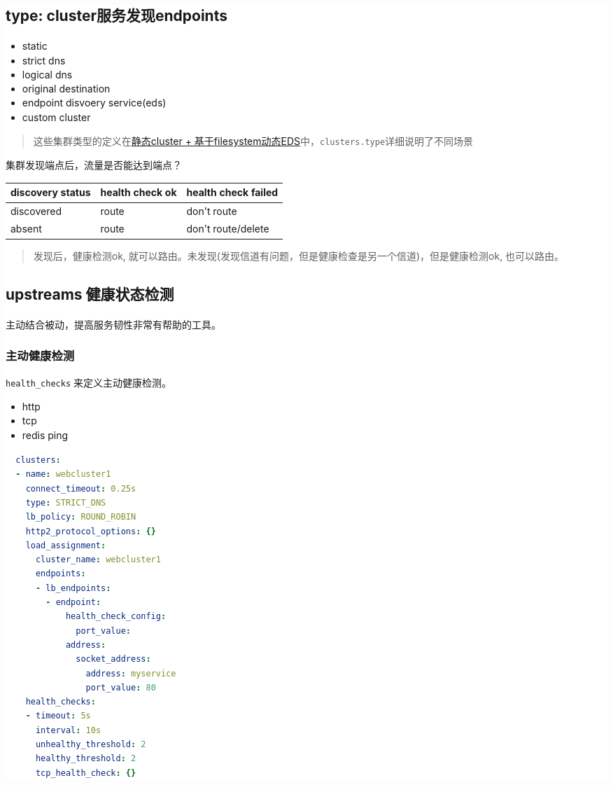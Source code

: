 


## type: cluster服务发现endpoints

- static
- strict dns
- logical dns
- original destination
- endpoint disvoery service(eds)
- custom cluster

> 这些集群类型的定义在[静态cluster + 基于filesystem动态EDS](http://blog.mykernel.cn/2021/03/18/Envoy%E5%9F%BA%E4%BA%8E%E6%96%87%E4%BB%B6%E7%B3%BB%E7%BB%9F%E7%9A%84EDS%E5%92%8CCDS%E8%AE%A2%E9%98%85%E7%A4%BA%E4%BE%8B/#%E9%9D%99%E6%80%81cluster-%E5%9F%BA%E4%BA%8Efilesystem%E5%8A%A8%E6%80%81EDS)中，`clusters.type`详细说明了不同场景

集群发现端点后，流量是否能达到端点？

| discovery status | health check ok | health check failed |
| ---------------- | --------------- | ------------------- |
| discovered       | route           | don't route         |
| absent           | route           | don't route/delete  |

> 发现后，健康检测ok, 就可以路由。未发现(发现信道有问题，但是健康检查是另一个信道)，但是健康检测ok, 也可以路由。



## upstreams 健康状态检测

主动结合被动，提高服务韧性非常有帮助的工具。

### 主动健康检测

 `health_checks` 来定义主动健康检测。

- http
- tcp
- redis ping

```yaml
  clusters:
  - name: webcluster1
    connect_timeout: 0.25s
    type: STRICT_DNS
    lb_policy: ROUND_ROBIN
    http2_protocol_options: {}
    load_assignment:
      cluster_name: webcluster1
      endpoints:
      - lb_endpoints:
        - endpoint:
            health_check_config:
              port_value: 
            address:
              socket_address:
                address: myservice
                port_value: 80
    health_checks:
    - timeout: 5s
      interval: 10s
      unhealthy_threshold: 2
      healthy_threshold: 2
      tcp_health_check: {}

```
